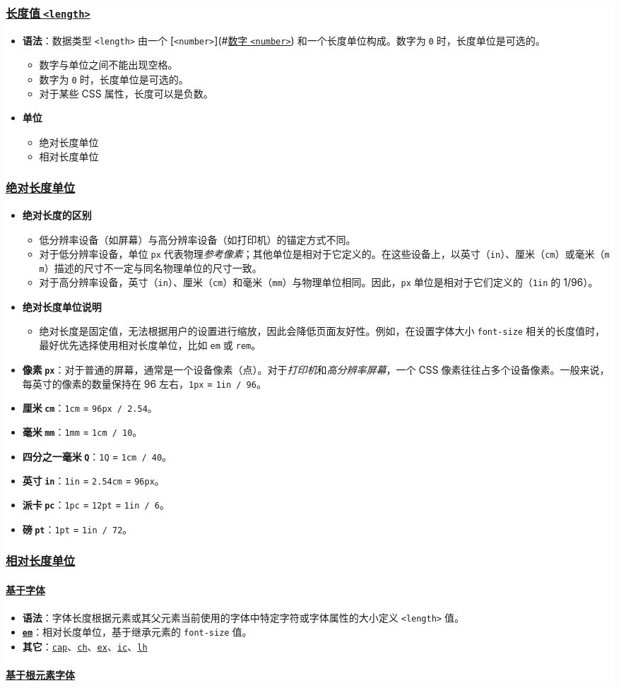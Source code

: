 ### [长度值 `<length>`](https://developer.mozilla.org/zh-CN/docs/Web/CSS/length)

- **语法**：数据类型 `<length>` 由一个 [`<number>`](#[数字 `<number>`](https://developer.mozilla.org/zh-CN/docs/Web/CSS/number)) 和一个长度单位构成。数字为 `0` 时，长度单位是可选的。

    - 数字与单位之间不能出现空格。
    - 数字为 `0` 时，长度单位是可选的。
    - 对于某些 CSS 属性，长度可以是负数。

- **单位**

    - 绝对长度单位
    - 相对长度单位

### [绝对长度单位](https://developer.mozilla.org/zh-CN/docs/Web/CSS/length#%E7%BB%9D%E5%AF%B9%E9%95%BF%E5%BA%A6%E5%8D%95%E4%BD%8D)

- **绝对长度的区别**

    - 低分辨率设备（如屏幕）与高分辨率设备（如打印机）的锚定方式不同。
    - 对于低分辨率设备，单位 `px` 代表物理*参考像素*；其他单位是相对于它定义的。在这些设备上，以英寸（`in`）、厘米（`cm`）或毫米（`mm`）描述的尺寸不一定与同名物理单位的尺寸一致。
    - 对于高分辨率设备，英寸（`in`）、厘米（`cm`）和毫米（`mm`）与物理单位相同。因此，`px` 单位是相对于它们定义的（`1in` 的 1/96）。

- <span id="explanation-of-absolute-length-units">**绝对长度单位说明**</span>

    - 绝对长度是固定值，无法根据用户的设置进行缩放，因此会降低页面友好性。例如，在设置字体大小 `font-size` 相关的长度值时，最好优先选择使用相对长度单位，比如 `em` 或 `rem`。

- **像素 `px`**：对于普通的屏幕，通常是一个设备像素（点）。对于*打印机*和*高分辨率屏幕*，一个 CSS 像素往往占多个设备像素。一般来说，每英寸的像素的数量保持在 96 左右，`1px` = `1in / 96`。
- **厘米 `cm`**：`1cm` = `96px / 2.54`。
- **毫米 `mm`**：`1mm` = `1cm / 10`。
- **四分之一毫米 `Q`**：`1Q` = `1cm / 40`。
- **英寸 `in`**：`1in` = `2.54cm` = `96px`。
- **派卡 `pc`**：`1pc` = `12pt` = `1in / 6`。
- **磅 `pt`**：`1pt` = `1in / 72`。

### [相对长度单位](https://developer.mozilla.org/zh-CN/docs/Web/CSS/length#%E7%9B%B8%E5%AF%B9%E9%95%BF%E5%BA%A6%E5%8D%95%E4%BD%8D)

#### [基于字体](https://developer.mozilla.org/zh-CN/docs/Web/CSS/length#%E5%9F%BA%E4%BA%8E%E5%AD%97%E4%BD%93%E7%9A%84%E7%9B%B8%E5%AF%B9%E9%95%BF%E5%BA%A6%E5%8D%95%E4%BD%8D)

- **语法**：字体长度根据元素或其父元素当前使用的字体中特定字符或字体属性的大小定义 `<length>` 值。
- [**`em`**](https://developer.mozilla.org/zh-CN/docs/Web/CSS/length#em)：相对长度单位，基于继承元素的 `font-size` 值。
- **其它**：[`cap`](https://developer.mozilla.org/zh-CN/docs/Web/CSS/length#cap)、[`ch`](https://developer.mozilla.org/zh-CN/docs/Web/CSS/length#ch)、[`ex`](https://developer.mozilla.org/zh-CN/docs/Web/CSS/length#ex)、[`ic`](https://developer.mozilla.org/zh-CN/docs/Web/CSS/length#ic)、[`lh`](https://developer.mozilla.org/zh-CN/docs/Web/CSS/length#lh)

#### [基于根元素字体](https://developer.mozilla.org/zh-CN/docs/Web/CSS/length#%E5%9F%BA%E4%BA%8E%E6%A0%B9%E5%85%83%E7%B4%A0%E5%AD%97%E4%BD%93%E7%9A%84%E7%9B%B8%E5%AF%B9%E9%95%BF%E5%BA%A6%E5%8D%95%E4%BD%8D)
